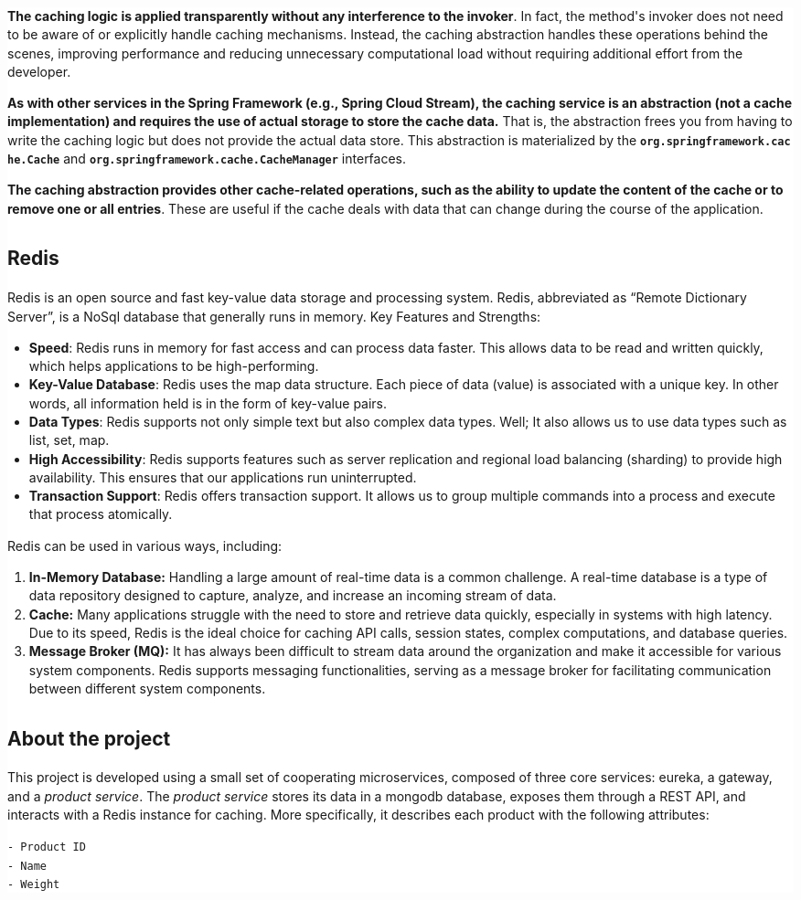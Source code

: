 **The caching logic is applied transparently without any interference to the invoker**. In fact, the method's invoker does not need to be aware of or explicitly handle caching mechanisms. Instead, the caching abstraction handles these operations behind the scenes, improving performance and reducing unnecessary computational load without requiring additional effort from the developer.

**As with other services in the Spring Framework (e.g., Spring Cloud Stream), the caching service is an abstraction (not a cache implementation) and requires the use of actual storage to store the cache data.** That is, the abstraction frees you from having to write the caching logic but does not provide the actual data store. This abstraction is materialized by the **`org.springframework.cache.Cache`** and **`org.springframework.cache.CacheManager`** interfaces.

**The caching abstraction provides other cache-related operations, such as the ability to update the content of the cache or to remove one or all entries**. These are useful if the cache deals with data that can change during the course of the application.

## Redis
Redis is an open source and fast key-value data storage and processing system. Redis, abbreviated as “Remote Dictionary Server”, is a NoSql database that generally runs in memory. Key Features and Strengths:

* **Speed**: Redis runs in memory for fast access and can process data faster. This allows data to be read and written quickly, which helps applications to be high-performing.
* **Key-Value Database**: Redis uses the map data structure. Each piece of data (value) is associated with a unique key. In other words, all information held is in the form of key-value pairs.
* **Data Types**: Redis supports not only simple text but also complex data types. Well; It also allows us to use data types such as list, set, map.
* **High Accessibility**: Redis supports features such as server replication and regional load balancing (sharding) to provide high availability. This ensures that our applications run uninterrupted.
* **Transaction Support**: Redis offers transaction support. It allows us to group multiple commands into a process and execute that process atomically.

Redis can be used in various ways, including:
1. **In-Memory Database:** Handling a large amount of real-time data is a common challenge. A real-time database is a type of data repository designed to capture, analyze, and increase an incoming stream of data.
2. **Cache:** Many applications struggle with the need to store and retrieve data quickly, especially in systems with high latency. Due to its speed, Redis is the ideal choice for caching API calls, session states, complex computations, and database queries.
3. **Message Broker (MQ):** It has always been difficult to stream data around the organization and make it accessible for various system components. Redis supports messaging functionalities, serving as a message broker for facilitating communication between different system components.




## About the project

This project is developed using a small set of cooperating microservices, composed of three core services: eureka, a gateway, and a _product service_. The _product service_ stores its data in a mongodb database, exposes them through a REST API, and interacts with a Redis instance for caching. More specifically, it describes each product with the following attributes:

```
- Product ID
- Name
- Weight
```
